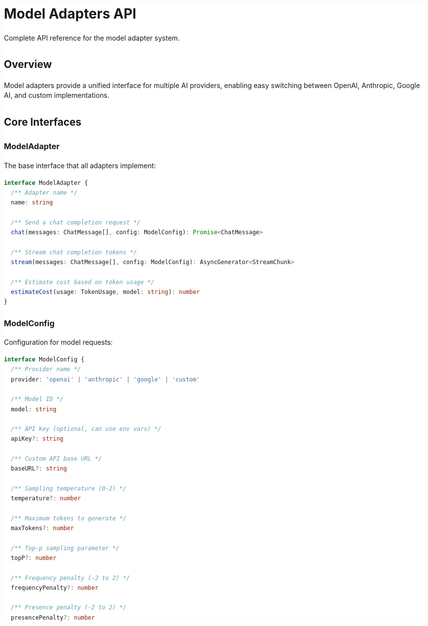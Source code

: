 # Model Adapters API

Complete API reference for the model adapter system.

## Overview

Model adapters provide a unified interface for multiple AI providers, enabling easy switching between OpenAI, Anthropic, Google AI, and custom implementations.

## Core Interfaces

### ModelAdapter

The base interface that all adapters implement:

```typescript
interface ModelAdapter {
  /** Adapter name */
  name: string
  
  /** Send a chat completion request */
  chat(messages: ChatMessage[], config: ModelConfig): Promise<ChatMessage>
  
  /** Stream chat completion tokens */
  stream(messages: ChatMessage[], config: ModelConfig): AsyncGenerator<StreamChunk>
  
  /** Estimate cost based on token usage */
  estimateCost(usage: TokenUsage, model: string): number
}
```

### ModelConfig

Configuration for model requests:

```typescript
interface ModelConfig {
  /** Provider name */
  provider: 'openai' | 'anthropic' | 'google' | 'custom'
  
  /** Model ID */
  model: string
  
  /** API key (optional, can use env vars) */
  apiKey?: string
  
  /** Custom API base URL */
  baseURL?: string
  
  /** Sampling temperature (0-2) */
  temperature?: number
  
  /** Maximum tokens to generate */
  maxTokens?: number
  
  /** Top-p sampling parameter */
  topP?: number
  
  /** Frequency penalty (-2 to 2) */
  frequencyPenalty?: number
  
  /** Presence penalty (-2 to 2) */
  presencePenalty?: number
```